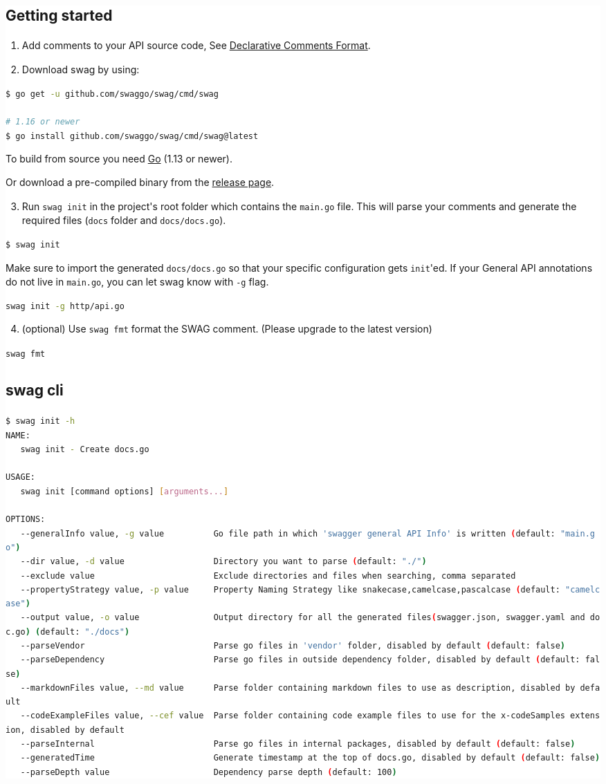## Getting started

1. Add comments to your API source code, See [Declarative Comments Format](#declarative-comments-format).

2. Download swag by using:
```sh
$ go get -u github.com/swaggo/swag/cmd/swag

# 1.16 or newer
$ go install github.com/swaggo/swag/cmd/swag@latest
```
To build from source you need [Go](https://golang.org/dl/) (1.13 or newer).

Or download a pre-compiled binary from the [release page](https://github.com/swaggo/swag/releases).

3. Run `swag init` in the project's root folder which contains the `main.go` file. This will parse your comments and generate the required files (`docs` folder and `docs/docs.go`).
```sh
$ swag init
```

  Make sure to import the generated `docs/docs.go` so that your specific configuration gets `init`'ed. If your General API annotations do not live in `main.go`, you can let swag know with `-g` flag.
  ```sh
  swag init -g http/api.go
  ```

4. (optional) Use `swag fmt` format the SWAG comment. (Please upgrade to the latest version)

  ```sh
  swag fmt
  ```

## swag cli

```sh
$ swag init -h
NAME:
   swag init - Create docs.go

USAGE:
   swag init [command options] [arguments...]

OPTIONS:
   --generalInfo value, -g value          Go file path in which 'swagger general API Info' is written (default: "main.go")
   --dir value, -d value                  Directory you want to parse (default: "./")
   --exclude value                        Exclude directories and files when searching, comma separated
   --propertyStrategy value, -p value     Property Naming Strategy like snakecase,camelcase,pascalcase (default: "camelcase")
   --output value, -o value               Output directory for all the generated files(swagger.json, swagger.yaml and doc.go) (default: "./docs")
   --parseVendor                          Parse go files in 'vendor' folder, disabled by default (default: false)
   --parseDependency                      Parse go files in outside dependency folder, disabled by default (default: false)
   --markdownFiles value, --md value      Parse folder containing markdown files to use as description, disabled by default
   --codeExampleFiles value, --cef value  Parse folder containing code example files to use for the x-codeSamples extension, disabled by default
   --parseInternal                        Parse go files in internal packages, disabled by default (default: false)
   --generatedTime                        Generate timestamp at the top of docs.go, disabled by default (default: false)
   --parseDepth value                     Dependency parse depth (default: 100)
```